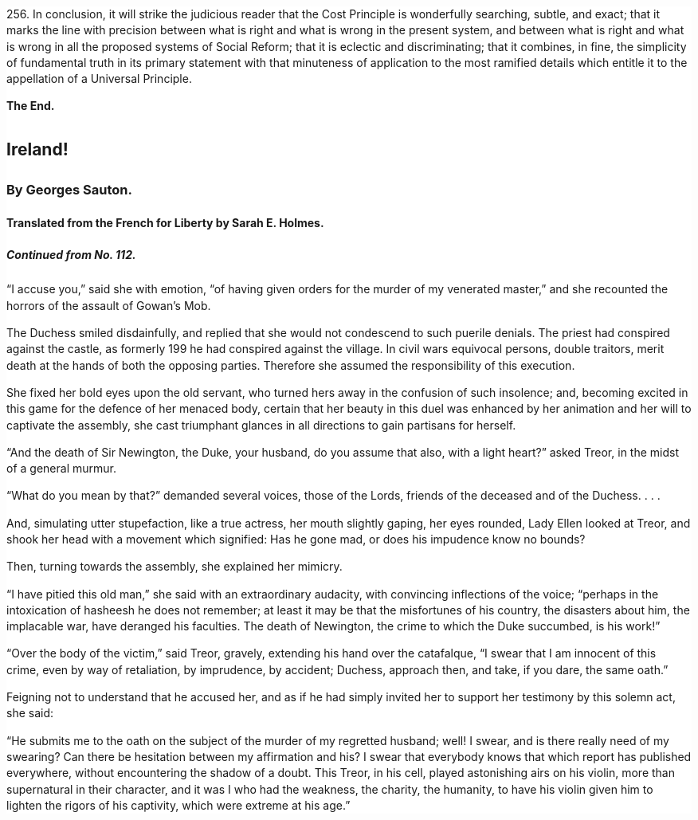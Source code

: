 256\. In conclusion, it will strike the judicious reader that the Cost Principle is wonderfully searching, subtle, and exact; that it marks the line with precision between what is right and what is wrong in the present system, and between what is right and what is wrong in all the proposed systems of Social Reform; that it is eclectic and discriminating; that it combines, in fine, the simplicity of fundamental truth in its primary statement with that minuteness of application to the most ramified details which entitle it to the appellation of a Universal Principle.

**The End.**

## Ireland!

### By Georges Sauton.

#### Translated from the French for Liberty by Sarah E. Holmes.

##### Continued from No. 112.

“I accuse you,” said she with emotion, “of having given orders for the murder of my venerated master,” and she recounted the horrors of the assault of Gowan’s Mob.

The Duchess smiled disdainfully, and replied that she would not condescend to such puerile denials. The priest had conspired against the castle, as formerly 199 he had conspired against the village. In civil wars equivocal persons, double traitors, merit death at the hands of both the opposing parties. Therefore she assumed the responsibility of this execution.

She fixed her bold eyes upon the old servant, who turned hers away in the confusion of such insolence; and, becoming excited in this game for the defence of her menaced body, certain that her beauty in this duel was enhanced by her animation and her will to captivate the assembly, she cast triumphant glances in all directions to gain partisans for herself.

“And the death of Sir Newington, the Duke, your husband, do you assume that also, with a light heart?” asked Treor, in the midst of a general murmur.

“What do you mean by that?” demanded several voices, those of the Lords, friends of the deceased and of the Duchess. . . .

And, simulating utter stupefaction, like a true actress, her mouth slightly gaping, her eyes rounded, Lady Ellen looked at Treor, and shook her head with a movement which signified: Has he gone mad, or does his impudence know no bounds?

Then, turning towards the assembly, she explained her mimicry.

“I have pitied this old man,” she said with an extraordinary audacity, with convincing inflections of the voice; “perhaps in the intoxication of hasheesh he does not remember; at least it may be that the misfortunes of his country, the disasters about him, the implacable war, have deranged his faculties. The death of Newington, the crime to which the Duke succumbed, is his work!”

“Over the body of the victim,” said Treor, gravely, extending his hand over the catafalque, “I swear that I am innocent of this crime, even by way of retaliation, by imprudence, by accident; Duchess, approach then, and take, if you dare, the same oath.”

Feigning not to understand that he accused her, and as if he had simply invited her to support her testimony by this solemn act, she said:

“He submits me to the oath on the subject of the murder of my regretted husband; well! I swear, and is there really need of my swearing? Can there be hesitation between my affirmation and his? I swear that everybody knows that which report has published everywhere, without encountering the shadow of a doubt. This Treor, in his cell, played astonishing airs on his violin, more than supernatural in their character, and it was I who had the weakness, the charity, the humanity, to have his violin given him to lighten the rigors of his captivity, which were extreme at his age.”
